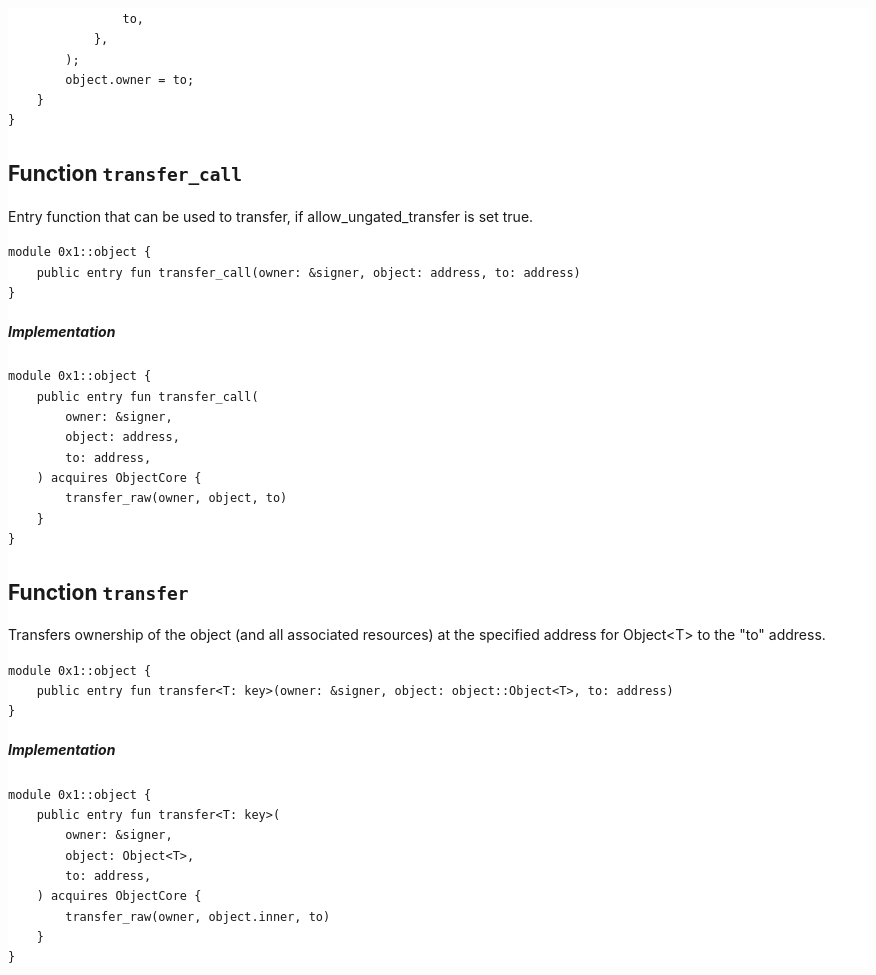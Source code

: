 ```move
                to,
            },
        );
        object.owner = to;
    }
}
```


<a id="0x1_object_transfer_call"></a>

## Function `transfer_call`

Entry function that can be used to transfer, if allow_ungated_transfer is set true.


```move
module 0x1::object {
    public entry fun transfer_call(owner: &signer, object: address, to: address)
}
```


##### Implementation


```move
module 0x1::object {
    public entry fun transfer_call(
        owner: &signer,
        object: address,
        to: address,
    ) acquires ObjectCore {
        transfer_raw(owner, object, to)
    }
}
```


<a id="0x1_object_transfer"></a>

## Function `transfer`

Transfers ownership of the object (and all associated resources) at the specified address
for Object&lt;T&gt; to the &quot;to&quot; address.


```move
module 0x1::object {
    public entry fun transfer<T: key>(owner: &signer, object: object::Object<T>, to: address)
}
```


##### Implementation


```move
module 0x1::object {
    public entry fun transfer<T: key>(
        owner: &signer,
        object: Object<T>,
        to: address,
    ) acquires ObjectCore {
        transfer_raw(owner, object.inner, to)
    }
}
```
